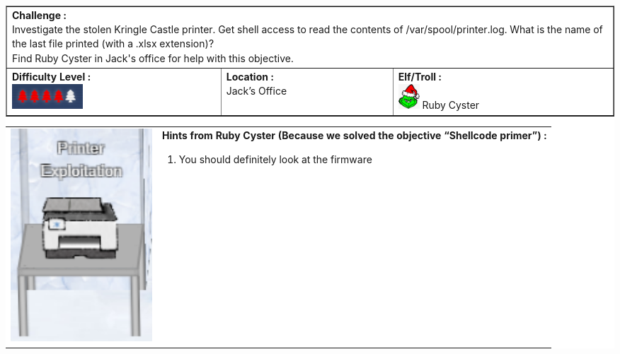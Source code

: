
<table border=1px>
<tr>
    <td colspan=3>
    <b>Challenge : </b> <br>
    Investigate the stolen Kringle Castle printer. Get shell access to read the contents of /var/spool/printer.log. What is the name of the last file printed (with a .xlsx extension)? <br> 
    Find Ruby Cyster in Jack's office for help with this objective. 
    </td>
</tr>
<tr>
    <td>
    <b>Difficulty Level : </b> <br>
    <img src="../../images/hhc2021/difficulty_4.png" alt="drawing" width="100px"/><br>
    </td>
    <td>
     <b>Location : </b> <br>
        Jack’s Office                                                                                     
    </td>
    <td>
    <b>Elf/Troll : </b> <br>
   <img src="../../images/hhc2021/image027.png" alt="drawing" width="30px"/> Ruby Cyster <br>
    </td>
</tr>
</table>


<table>
<tr>
    <td>
    <img src="../../images/hhc2021/image069.png" alt="drawing" width="200px"/>
    </td>
    <td>
    <b> Hints from Ruby Cyster (Because we solved the objective “Shellcode primer”) : </b> <br>
    <ol>
    <li>You should definitely look at the firmware